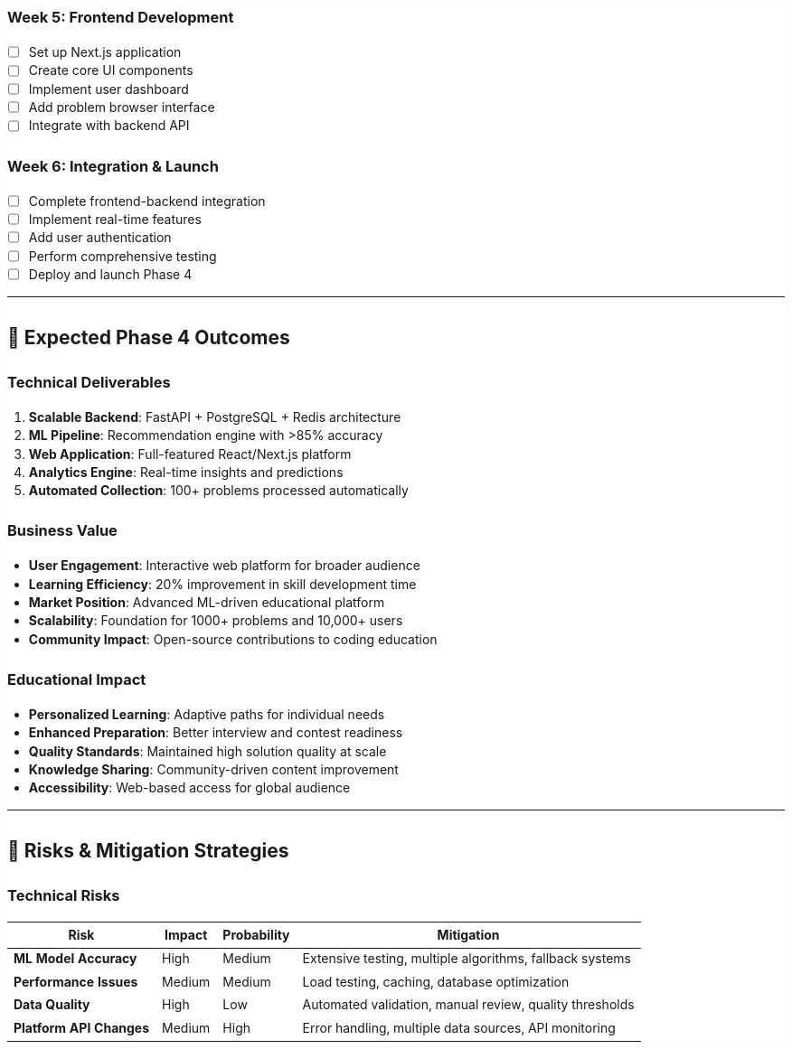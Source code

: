 ### **Week 5: Frontend Development**
- [ ] Set up Next.js application
- [ ] Create core UI components
- [ ] Implement user dashboard
- [ ] Add problem browser interface
- [ ] Integrate with backend API

### **Week 6: Integration & Launch**
- [ ] Complete frontend-backend integration
- [ ] Implement real-time features
- [ ] Add user authentication
- [ ] Perform comprehensive testing
- [ ] Deploy and launch Phase 4

---

## 🔮 Expected Phase 4 Outcomes

### **Technical Deliverables**
1. **Scalable Backend**: FastAPI + PostgreSQL + Redis architecture
2. **ML Pipeline**: Recommendation engine with >85% accuracy
3. **Web Application**: Full-featured React/Next.js platform
4. **Analytics Engine**: Real-time insights and predictions
5. **Automated Collection**: 100+ problems processed automatically

### **Business Value**
- **User Engagement**: Interactive web platform for broader audience
- **Learning Efficiency**: 20% improvement in skill development time
- **Market Position**: Advanced ML-driven educational platform
- **Scalability**: Foundation for 1000+ problems and 10,000+ users
- **Community Impact**: Open-source contributions to coding education

### **Educational Impact**
- **Personalized Learning**: Adaptive paths for individual needs
- **Enhanced Preparation**: Better interview and contest readiness
- **Quality Standards**: Maintained high solution quality at scale
- **Knowledge Sharing**: Community-driven content improvement
- **Accessibility**: Web-based access for global audience

---

## 🚨 Risks & Mitigation Strategies

### **Technical Risks**
| Risk | Impact | Probability | Mitigation |
|------|--------|-------------|------------|
| **ML Model Accuracy** | High | Medium | Extensive testing, multiple algorithms, fallback systems |
| **Performance Issues** | Medium | Medium | Load testing, caching, database optimization |
| **Data Quality** | High | Low | Automated validation, manual review, quality thresholds |
| **Platform API Changes** | Medium | High | Error handling, multiple data sources, API monitoring |
